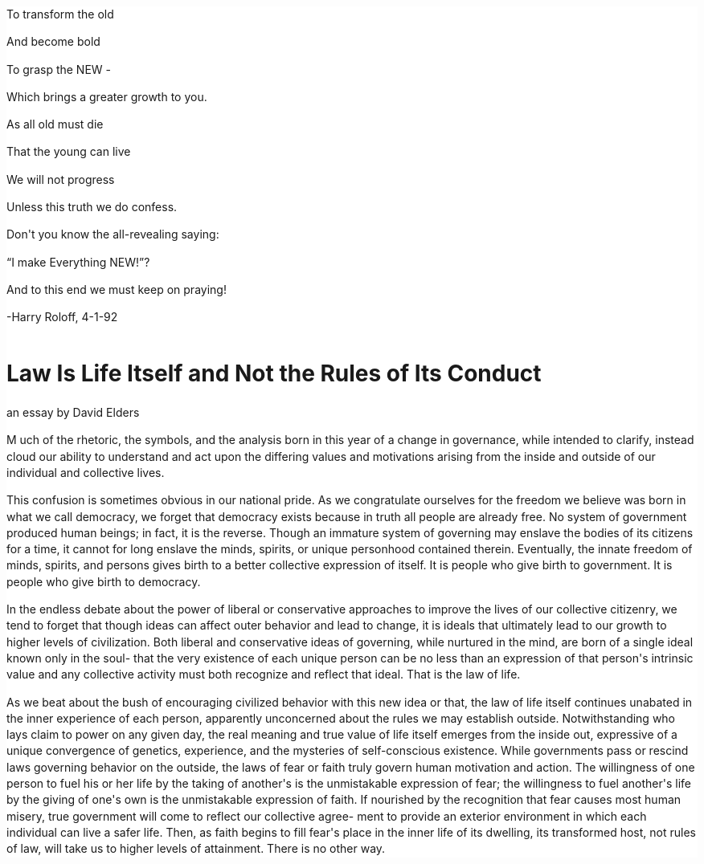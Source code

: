 To transform the old

And become bold

To grasp the NEW -

Which brings a greater growth to you.

As all old must die

That the young can live

We will not progress

Unless this truth we do confess.

Don't you know the all-revealing saying:

“I make Everything NEW!”?

And to this end we must keep on praying!

-Harry Roloff, 4-1-92

# Law Is Life Itself and Not the Rules of Its Conduct 

an essay by David Elders

M uch of the rhetoric, the symbols, and the analysis born in this year of a change in governance, while intended to clarify, instead cloud our ability to understand and act upon the differing values and motivations arising from the inside and outside of our individual and collective lives.

This confusion is sometimes obvious in our national pride. As we congratulate ourselves for the freedom we believe was born in what we call democracy, we forget that democracy exists because in truth all people are already free. No system of government produced human beings; in fact, it is the reverse. Though an immature system of governing may enslave the bodies of its citizens for a time, it cannot for long enslave the minds, spirits, or unique personhood contained therein. Eventually, the innate freedom of minds, spirits, and persons gives birth to a better collective expression of itself. It is people who give birth to government. It is people who give birth to democracy.

In the endless debate about the power of liberal or conservative approaches to improve the lives of our collective citizenry, we tend to forget that though ideas can affect outer behavior and lead to change, it is ideals that ultimately lead to our growth to higher levels of civilization. Both liberal and conservative ideas of governing, while nurtured in the mind, are born of a single ideal known only in the soul- that the very existence of each unique person can be no less than an expression of that person's intrinsic value and any collective activity must both recognize and reflect that ideal. That is the law of life.

As we beat about the bush of encouraging civilized behavior with this new idea or that, the law of life itself continues unabated in the inner experience of each person, apparently unconcerned about the rules we may establish outside. Notwithstanding who lays claim to power on any given day, the real meaning and true value of life itself emerges from the inside out, expressive of a unique convergence of genetics, experience, and the mysteries of self-conscious existence. While governments pass or rescind laws governing behavior on the outside, the laws of fear or faith truly govern human motivation and action. The willingness of one person to fuel his or her life by the taking of another's is the unmistakable expression of fear; the willingness to fuel another's life by the giving of one's own is the unmistakable expression of faith. If nourished by the recognition that fear causes most human misery, true government will come to reflect our collective agree- ment to provide an exterior environment in which each individual can live a safer life. Then, as faith begins to fill fear's place in the inner life of its dwelling, its transformed host, not rules of law, will take us to higher levels of attainment. There is no other way.
